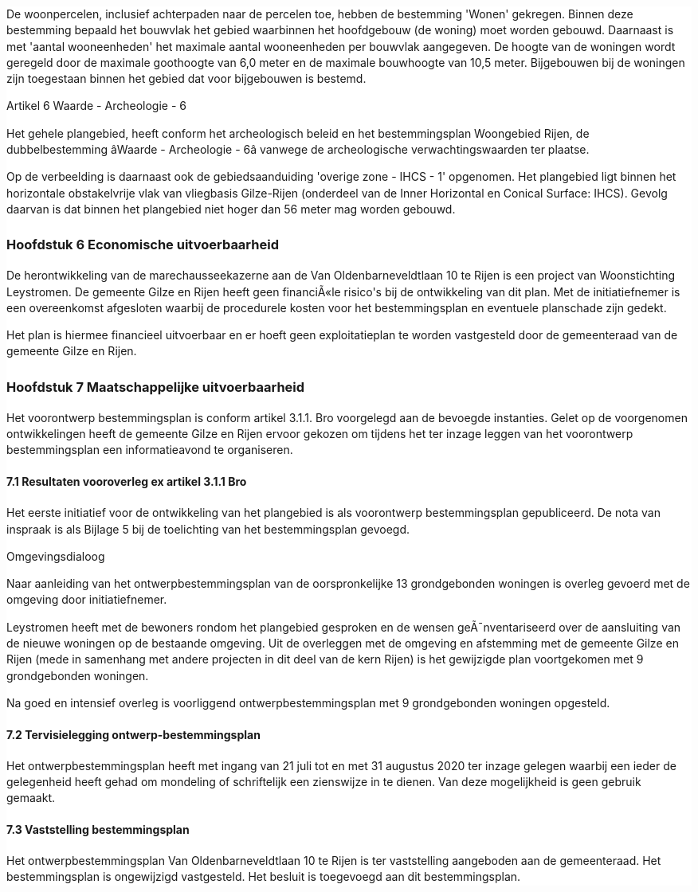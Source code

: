 De woonpercelen, inclusief achterpaden naar de percelen toe, hebben de bestemming 'Wonen' gekregen. Binnen deze bestemming bepaald het bouwvlak het gebied waarbinnen het hoofdgebouw (de woning) moet worden gebouwd. Daarnaast is met 'aantal wooneenheden' het maximale aantal wooneenheden per bouwvlak aangegeven. De hoogte van de woningen wordt geregeld door de maximale goothoogte van 6,0 meter en de maximale bouwhoogte van 10,5 meter. Bijgebouwen bij de woningen zijn toegestaan binnen het gebied dat voor bijgebouwen is bestemd.

Artikel 6 Waarde \- Archeologie \- 6

Het gehele plangebied, heeft conform het archeologisch beleid en het bestemmingsplan Woongebied Rijen, de dubbelbestemming âWaarde \- Archeologie \- 6â vanwege de archeologische verwachtingswaarden ter plaatse.

Op de verbeelding is daarnaast ook de gebiedsaanduiding 'overige zone \- IHCS \- 1' opgenomen. Het plangebied ligt binnen het horizontale obstakelvrije vlak van vliegbasis Gilze\-Rijen (onderdeel van de Inner Horizontal en Conical Surface: IHCS). Gevolg daarvan is dat binnen het plangebied niet hoger dan 56 meter mag worden gebouwd.

### Hoofdstuk 6 Economische uitvoerbaarheid

De herontwikkeling van de marechausseekazerne aan de Van Oldenbarneveldtlaan 10 te Rijen is een project van Woonstichting Leystromen. De gemeente Gilze en Rijen heeft geen financiÃ«le risico's bij de ontwikkeling van dit plan. Met de initiatiefnemer is een overeenkomst afgesloten waarbij de procedurele kosten voor het bestemmingsplan en eventuele planschade zijn gedekt.

Het plan is hiermee financieel uitvoerbaar en er hoeft geen exploitatieplan te worden vastgesteld door de gemeenteraad van de gemeente Gilze en Rijen.

### Hoofdstuk 7 Maatschappelijke uitvoerbaarheid

Het voorontwerp bestemmingsplan is conform artikel 3\.1\.1\. Bro voorgelegd aan de bevoegde instanties. Gelet op de voorgenomen ontwikkelingen heeft de gemeente Gilze en Rijen ervoor gekozen om tijdens het ter inzage leggen van het voorontwerp bestemmingsplan een informatieavond te organiseren.

#### 7\.1 Resultaten vooroverleg ex artikel 3\.1\.1 Bro

Het eerste initiatief voor de ontwikkeling van het plangebied is als voorontwerp bestemmingsplan gepubliceerd. De nota van inspraak is als Bijlage 5 bij de toelichting van het bestemmingsplan gevoegd.

Omgevingsdialoog

Naar aanleiding van het ontwerpbestemmingsplan van de oorspronkelijke 13 grondgebonden woningen is overleg gevoerd met de omgeving door initiatiefnemer.

Leystromen heeft met de bewoners rondom het plangebied gesproken en de wensen geÃ¯nventariseerd over de aansluiting van de nieuwe woningen op de bestaande omgeving. Uit de overleggen met de omgeving en afstemming met de gemeente Gilze en Rijen (mede in samenhang met andere projecten in dit deel van de kern Rijen) is het gewijzigde plan voortgekomen met 9 grondgebonden woningen.

Na goed en intensief overleg is voorliggend ontwerpbestemmingsplan met 9 grondgebonden woningen opgesteld.

#### 7\.2 Tervisielegging ontwerp\-bestemmingsplan

Het ontwerpbestemmingsplan heeft met ingang van 21 juli tot en met 31 augustus 2020 ter inzage gelegen waarbij een ieder de gelegenheid heeft gehad om mondeling of schriftelijk een zienswijze in te dienen. Van deze mogelijkheid is geen gebruik gemaakt.

#### 7\.3 Vaststelling bestemmingsplan

Het ontwerpbestemmingsplan Van Oldenbarneveldtlaan 10 te Rijen is ter vaststelling aangeboden aan de gemeenteraad. Het bestemmingsplan is ongewijzigd vastgesteld. Het besluit is toegevoegd aan dit bestemmingsplan.